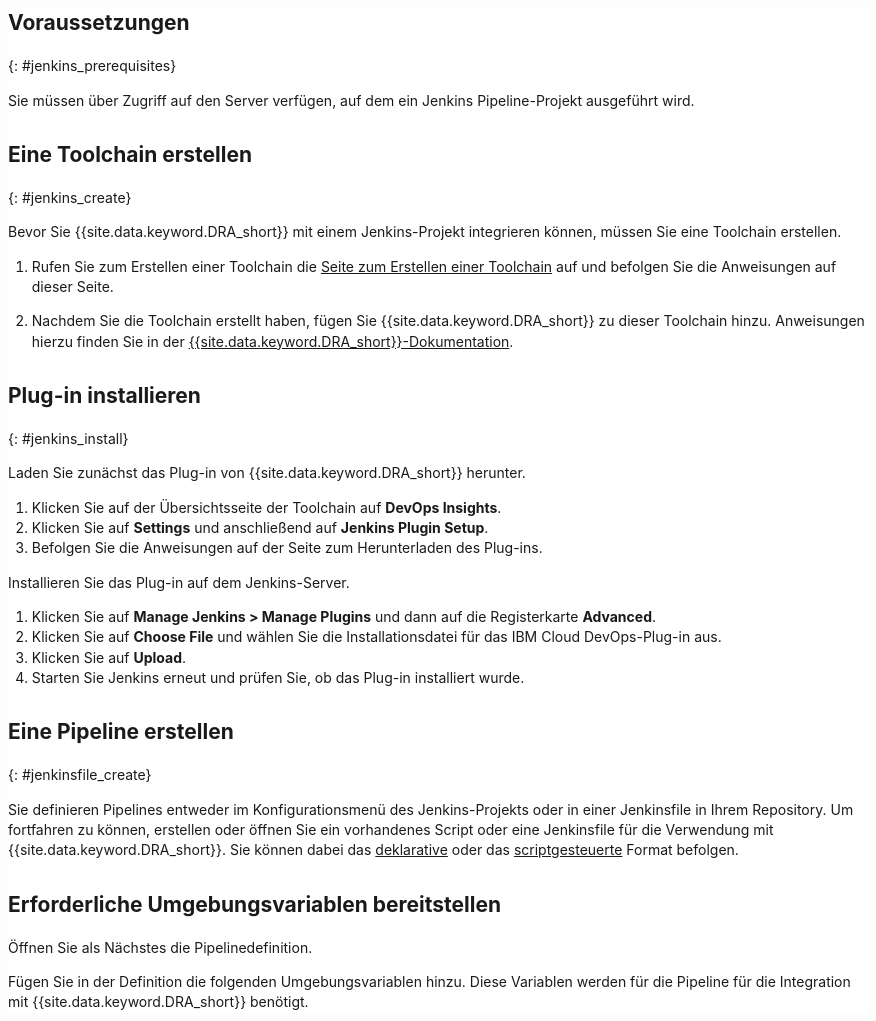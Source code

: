 ## Voraussetzungen
{: #jenkins_prerequisites}

Sie müssen über Zugriff auf den Server verfügen, auf dem ein Jenkins Pipeline-Projekt ausgeführt wird.  

## Eine Toolchain erstellen
{: #jenkins_create}

Bevor Sie {{site.data.keyword.DRA_short}} mit einem Jenkins-Projekt integrieren können, müssen Sie eine Toolchain erstellen.  

1. Rufen Sie zum Erstellen einer Toolchain die [Seite zum Erstellen einer Toolchain](https://console.ng.bluemix.net/devops/create) auf und befolgen Sie die Anweisungen auf dieser Seite.  

2. Nachdem Sie die Toolchain erstellt haben, fügen Sie {{site.data.keyword.DRA_short}} zu dieser Toolchain hinzu. Anweisungen hierzu finden Sie in der [{{site.data.keyword.DRA_short}}-Dokumentation](https://console.ng.bluemix.net/docs/services/DevOpsInsights/index.html).  

## Plug-in installieren
{: #jenkins_install}

Laden Sie zunächst das Plug-in von {{site.data.keyword.DRA_short}} herunter.   

1. Klicken Sie auf der Übersichtsseite der Toolchain auf **DevOps Insights**. 
2. Klicken Sie auf **Settings** und anschließend auf **Jenkins Plugin Setup**. 
3. Befolgen Sie die Anweisungen auf der Seite zum Herunterladen des Plug-ins. 

Installieren Sie das Plug-in auf dem Jenkins-Server. 

1. Klicken Sie auf **Manage Jenkins &gt; Manage Plugins** und dann auf die Registerkarte **Advanced**. 
2. Klicken Sie auf **Choose File** und wählen Sie die Installationsdatei für das IBM Cloud DevOps-Plug-in aus.  
3. Klicken Sie auf **Upload**.
4. Starten Sie Jenkins erneut und prüfen Sie, ob das Plug-in installiert wurde.

## Eine Pipeline erstellen
{: #jenkinsfile_create}

Sie definieren Pipelines entweder im Konfigurationsmenü des Jenkins-Projekts oder in einer Jenkinsfile in Ihrem Repository. Um fortfahren zu können, erstellen oder öffnen Sie ein vorhandenes Script oder eine Jenkinsfile für die Verwendung mit {{site.data.keyword.DRA_short}}. Sie können dabei das [deklarative](https://jenkins.io/doc/book/pipeline/syntax/#declarative-pipeline) oder das [scriptgesteuerte](https://jenkins.io/doc/book/pipeline/syntax/#scripted-pipeline) Format befolgen. 

## Erforderliche Umgebungsvariablen bereitstellen

Öffnen Sie als Nächstes die Pipelinedefinition.  

Fügen Sie in der Definition die folgenden Umgebungsvariablen hinzu. Diese Variablen werden für die Pipeline für die Integration mit {{site.data.keyword.DRA_short}} benötigt. 
